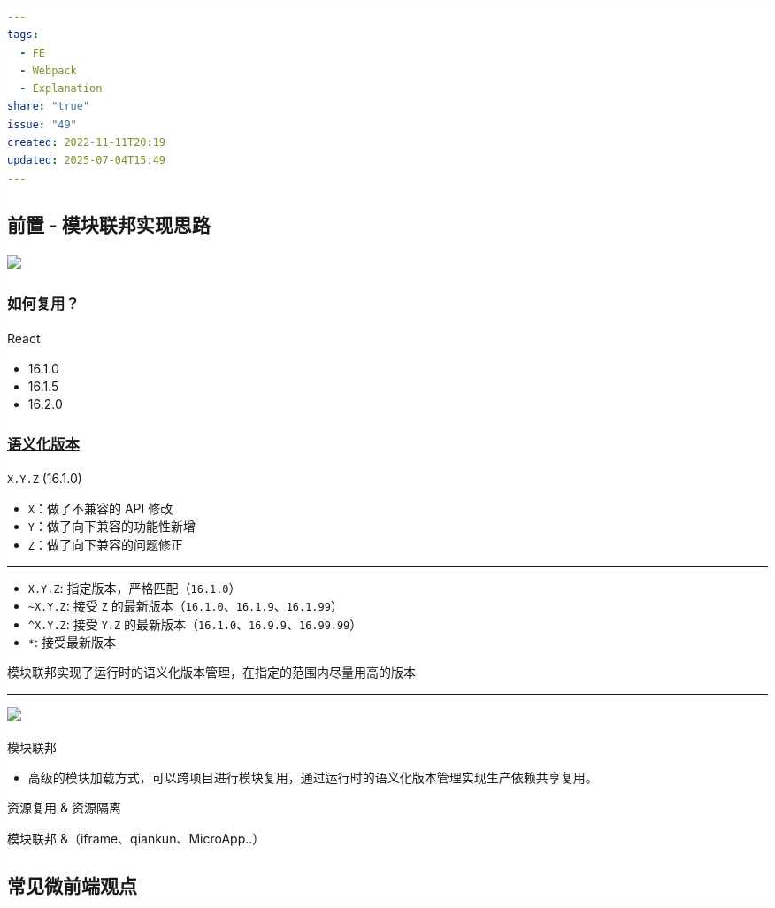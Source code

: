 ```yaml
---
tags:
  - FE
  - Webpack
  - Explanation
share: "true"
issue: "49"
created: 2022-11-11T20:19
updated: 2025-07-04T15:49
---
```

  
## 前置 - 模块联邦实现思路  
  
![](https://github.com/lei4519/picture-bed/raw/main/images/20211231151855.png)  
  
### 如何复用？  
  
React  
  
- 16.1.0  
- 16.1.5  
- 16.2.0  
  
### [语义化版本](https://semver.org/)  
  
`X.Y.Z` (16.1.0)  
  
- `X`：做了不兼容的 API 修改  
- `Y`：做了向下兼容的功能性新增  
- `Z`：做了向下兼容的问题修正  
  
---  
  
- `X.Y.Z`: 指定版本，严格匹配（`16.1.0`）  
- `~X.Y.Z`: 接受 `Z` 的最新版本（`16.1.0`、`16.1.9`、`16.1.99`）  
- `^X.Y.Z`: 接受 `Y.Z` 的最新版本（`16.1.0`、`16.9.9`、`16.99.99`）  
- `*`: 接受最新版本  
  
模块联邦实现了运行时的语义化版本管理，在指定的范围内尽量用高的版本  
  
---  
  
![](https://github.com/lei4519/picture-bed/raw/main/images/20211231152347.png)  
  
模块联邦  
  
- 高级的模块加载方式，可以跨项目进行模块复用，通过运行时的语义化版本管理实现生产依赖共享复用。  
  
资源复用 & 资源隔离  
  
模块联邦 &（iframe、qiankun、MicroApp..）  
  
## 常见微前端观点  
  